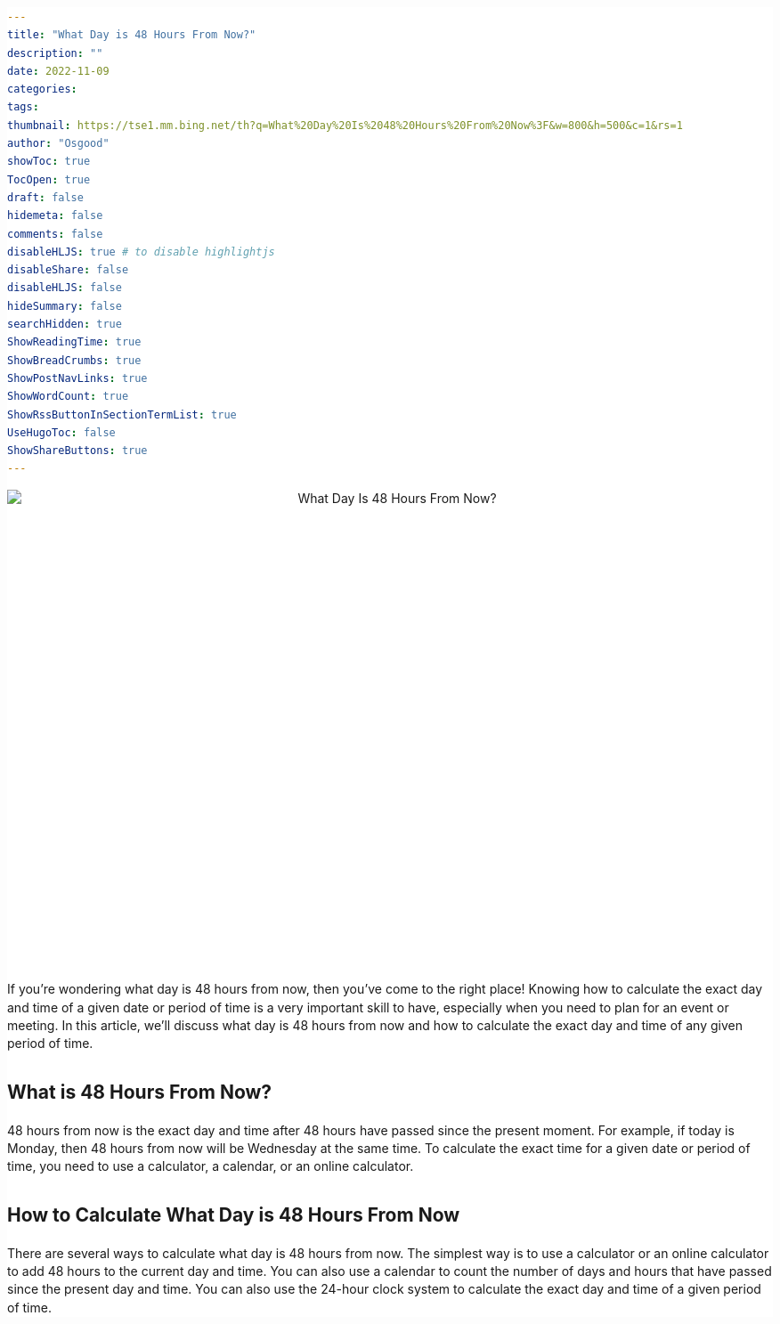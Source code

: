 ```yaml
---
title: "What Day is 48 Hours From Now?"
description: ""
date: 2022-11-09
categories: 
tags: 
thumbnail: https://tse1.mm.bing.net/th?q=What%20Day%20Is%2048%20Hours%20From%20Now%3F&w=800&h=500&c=1&rs=1
author: "Osgood"
showToc: true
TocOpen: true
draft: false
hidemeta: false
comments: false
disableHLJS: true # to disable highlightjs
disableShare: false
disableHLJS: false
hideSummary: false
searchHidden: true
ShowReadingTime: true
ShowBreadCrumbs: true
ShowPostNavLinks: true
ShowWordCount: true
ShowRssButtonInSectionTermList: true
UseHugoToc: false
ShowShareButtons: true
---
```


<center>
	<img src="https://tse1.mm.bing.net/th?q=What%20Day%20Is%2048%20Hours%20From%20Now%3F&w=800&h=500&c=1&rs=1" alt="What Day Is 48 Hours From Now?" width="800" height="500" style="display: block; width: 100%; height: auto">
</center>

<p>If you’re wondering what day is 48 hours from now, then you’ve come to the right place! Knowing how to calculate the exact day and time of a given date or period of time is a very important skill to have, especially when you need to plan for an event or meeting. In this article, we’ll discuss what day is 48 hours from now and how to calculate the exact day and time of any given period of time.</p> 

<h2>What is 48 Hours From Now?</h2>

<p>48 hours from now is the exact day and time after 48 hours have passed since the present moment. For example, if today is Monday, then 48 hours from now will be Wednesday at the same time. To calculate the exact time for a given date or period of time, you need to use a calculator, a calendar, or an online calculator.</p>

<h2>How to Calculate What Day is 48 Hours From Now</h2>

<p>There are several ways to calculate what day is 48 hours from now. The simplest way is to use a calculator or an online calculator to add 48 hours to the current day and time. You can also use a calendar to count the number of days and hours that have passed since the present day and time. You can also use the 24-hour clock system to calculate the exact day and time of a given period of time.</p>
